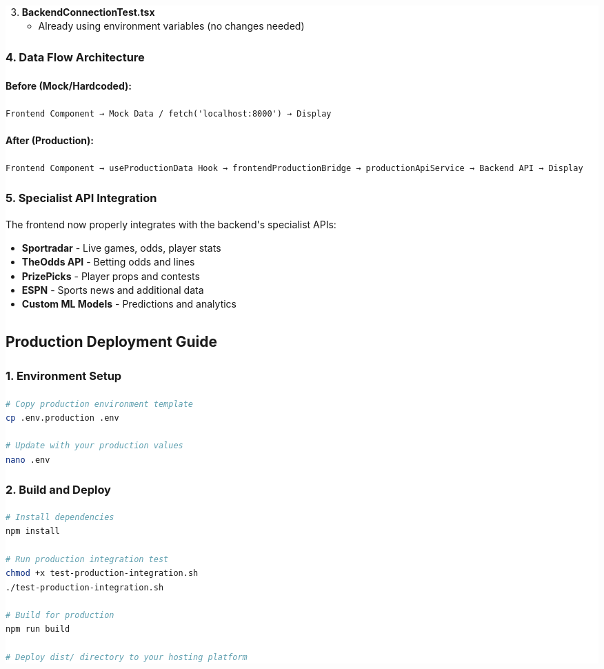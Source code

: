 3. **BackendConnectionTest.tsx**
   - Already using environment variables (no changes needed)

### 4. Data Flow Architecture

#### Before (Mock/Hardcoded):
```
Frontend Component → Mock Data / fetch('localhost:8000') → Display
```

#### After (Production):
```
Frontend Component → useProductionData Hook → frontendProductionBridge → productionApiService → Backend API → Display
```

### 5. Specialist API Integration

The frontend now properly integrates with the backend's specialist APIs:

- **Sportradar** - Live games, odds, player stats
- **TheOdds API** - Betting odds and lines
- **PrizePicks** - Player props and contests
- **ESPN** - Sports news and additional data
- **Custom ML Models** - Predictions and analytics

## Production Deployment Guide

### 1. Environment Setup

```bash
# Copy production environment template
cp .env.production .env

# Update with your production values
nano .env
```

### 2. Build and Deploy

```bash
# Install dependencies
npm install

# Run production integration test
chmod +x test-production-integration.sh
./test-production-integration.sh

# Build for production
npm run build

# Deploy dist/ directory to your hosting platform
```
